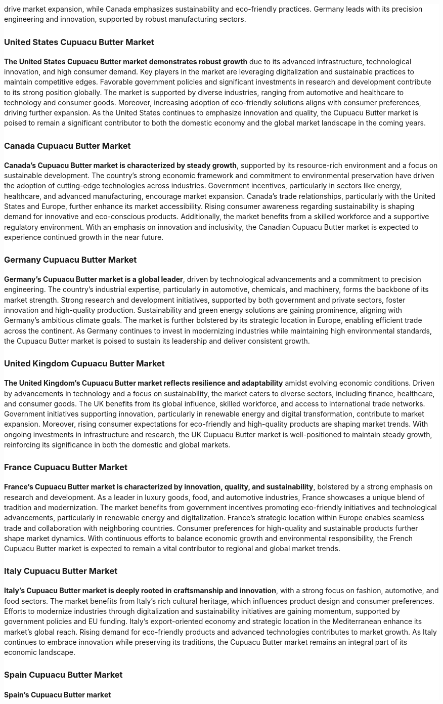 drive market expansion, while Canada emphasizes sustainability and eco-friendly practices. Germany leads with its precision engineering and innovation, supported by robust manufacturing sectors.</span></em></p></blockquote><h3><strong>United States Cupuacu Butter Market</strong></h3><p><strong>The United States Cupuacu Butter market demonstrates robust growth</strong> due to its advanced infrastructure, technological innovation, and high consumer demand. Key players in the market are leveraging digitalization and sustainable practices to maintain competitive edges. Favorable government policies and significant investments in research and development contribute to its strong position globally. The market is supported by diverse industries, ranging from automotive and healthcare to technology and consumer goods. Moreover, increasing adoption of eco-friendly solutions aligns with consumer preferences, driving further expansion. As the United States continues to emphasize innovation and quality, the Cupuacu Butter market is poised to remain a significant contributor to both the domestic economy and the global market landscape in the coming years.</p><h3><strong>Canada Cupuacu Butter Market</strong></h3><p><strong>Canada&rsquo;s Cupuacu Butter market is characterized by steady growth</strong>, supported by its resource-rich environment and a focus on sustainable development. The country&rsquo;s strong economic framework and commitment to environmental preservation have driven the adoption of cutting-edge technologies across industries. Government incentives, particularly in sectors like energy, healthcare, and advanced manufacturing, encourage market expansion. Canada&rsquo;s trade relationships, particularly with the United States and Europe, further enhance its market accessibility. Rising consumer awareness regarding sustainability is shaping demand for innovative and eco-conscious products. Additionally, the market benefits from a skilled workforce and a supportive regulatory environment. With an emphasis on innovation and inclusivity, the Canadian Cupuacu Butter market is expected to experience continued growth in the near future.</p><h3><strong>Germany Cupuacu Butter Market</strong></h3><p><strong>Germany&rsquo;s Cupuacu Butter market is a global leader</strong>, driven by technological advancements and a commitment to precision engineering. The country&rsquo;s industrial expertise, particularly in automotive, chemicals, and machinery, forms the backbone of its market strength. Strong research and development initiatives, supported by both government and private sectors, foster innovation and high-quality production. Sustainability and green energy solutions are gaining prominence, aligning with Germany&rsquo;s ambitious climate goals. The market is further bolstered by its strategic location in Europe, enabling efficient trade across the continent. As Germany continues to invest in modernizing industries while maintaining high environmental standards, the Cupuacu Butter market is poised to sustain its leadership and deliver consistent growth.</p><h3><strong>United Kingdom Cupuacu Butter Market</strong></h3><p><strong>The United Kingdom&rsquo;s Cupuacu Butter market reflects resilience and adaptability</strong> amidst evolving economic conditions. Driven by advancements in technology and a focus on sustainability, the market caters to diverse sectors, including finance, healthcare, and consumer goods. The UK benefits from its global influence, skilled workforce, and access to international trade networks. Government initiatives supporting innovation, particularly in renewable energy and digital transformation, contribute to market expansion. Moreover, rising consumer expectations for eco-friendly and high-quality products are shaping market trends. With ongoing investments in infrastructure and research, the UK Cupuacu Butter market is well-positioned to maintain steady growth, reinforcing its significance in both the domestic and global markets.</p><h3><strong>France Cupuacu Butter Market</strong></h3><p><strong>France&rsquo;s Cupuacu Butter market is characterized by innovation, quality, and sustainability</strong>, bolstered by a strong emphasis on research and development. As a leader in luxury goods, food, and automotive industries, France showcases a unique blend of tradition and modernization. The market benefits from government incentives promoting eco-friendly initiatives and technological advancements, particularly in renewable energy and digitalization. France&rsquo;s strategic location within Europe enables seamless trade and collaboration with neighboring countries. Consumer preferences for high-quality and sustainable products further shape market dynamics. With continuous efforts to balance economic growth and environmental responsibility, the French Cupuacu Butter market is expected to remain a vital contributor to regional and global market trends.</p><h3><strong>Italy Cupuacu Butter Market</strong></h3><p><strong>Italy&rsquo;s Cupuacu Butter market is deeply rooted in craftsmanship and innovation</strong>, with a strong focus on fashion, automotive, and food sectors. The market benefits from Italy&rsquo;s rich cultural heritage, which influences product design and consumer preferences. Efforts to modernize industries through digitalization and sustainability initiatives are gaining momentum, supported by government policies and EU funding. Italy&rsquo;s export-oriented economy and strategic location in the Mediterranean enhance its market&rsquo;s global reach. Rising demand for eco-friendly products and advanced technologies contributes to market growth. As Italy continues to embrace innovation while preserving its traditions, the Cupuacu Butter market remains an integral part of its economic landscape.</p><h3><strong>Spain Cupuacu Butter Market</strong></h3><p><strong>Spain&rsquo;s Cupuacu Butter market